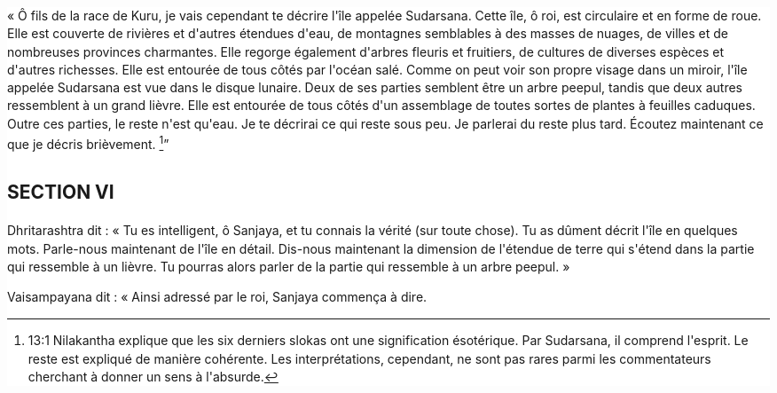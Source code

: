 « Ô fils de la race de Kuru, je vais cependant te décrire l'île appelée Sudarsana. Cette île, ô roi, est circulaire et en forme de roue. Elle est couverte de rivières et d'autres étendues d'eau, de montagnes semblables à des masses de nuages, de villes et de nombreuses provinces charmantes. Elle regorge également d'arbres fleuris et fruitiers, de cultures de diverses espèces et d'autres richesses. Elle est entourée de tous côtés par l'océan salé. Comme on peut voir son propre visage dans un miroir, l'île appelée Sudarsana est vue dans le disque lunaire. Deux de ses parties semblent être un arbre peepul, tandis que deux autres ressemblent à un grand lièvre. Elle est entourée de tous côtés d'un assemblage de toutes sortes de plantes à feuilles caduques. Outre ces parties, le reste n'est qu'eau. Je te décrirai ce qui reste sous peu. Je parlerai du reste plus tard. Écoutez maintenant ce que je décris brièvement. [^34]”

## SECTION VI

Dhritarashtra dit : « Tu es intelligent, ô Sanjaya, et tu connais la vérité (sur toute chose). Tu as dûment décrit l'île en quelques mots. Parle-nous maintenant de l'île en détail. Dis-nous maintenant la dimension de l'étendue de terre qui s'étend dans la partie qui ressemble à un lièvre. Tu pourras alors parler de la partie qui ressemble à un arbre peepul. »

Vaisampayana dit : « Ainsi adressé par le roi, Sanjaya commença à dire.


[^0]: 1:1 _Tapas-kshetra_ car Kuru, l'ancêtre commun des maisons rivales, y pratiquait ses austérités ascétiques. Depuis l'époque de Kuru, de nombreux ascètes y ont élu domicile.
[^1]: 1:2 Certains textes ont _Duddharsham_ pour _Durddharshas_.
[^2]: 1:3 Littéralement, « donne de la chaleur ».
[^3]: 1:4 « Varna » est utilisé ici dans le sens de races et non de castes.
[^4]: 2:1 Ce sloka est lu de diverses manières. Au lieu de _bhauman_ à la première ligne, certains textes lisent _bhimam_, ce que j'ai adopté. Au lieu de _sahasa_ à la deuxième ligne, certains textes utilisent _rajasa_, puis _aditye_ (locatif) pour « adityas ».
[^5]: 2:2 Le texte de Bombay est évidemment erroné ici ; il répète la seconde moitié du 7e sloka, faisant de la seconde moitié du 25e la première moitié du 24e.
[^6]: 2:3 _c'est-à-dire_, les retardataires ne doivent pas être tués.
[^7]: 2:4 Littéralement, « confiant ».
[^8]: 3:1 Le texte de Bombay contient _Castropanayishu_ ; les textes du Bengale contiennent _Castropojibishu_.
[^9]: 3:2 Plutôt, « avoir leurs règles épuisées ».
[^10]: 4:1 Le texte de Bombay lit _pralahshaye_ au lieu de _prajashaye_. J'ai adopté le premier.
[^11]: 5:1 Les éditions du Bengale et de Bombay utilisent toutes deux _Kukkuran_ pour _Kukkutan_, comme le corrigent les pandits de Burdwan. Une chienne produisant des chiens et des chiennes ne serait pas une anomalie.
[^12]: 5:2 Contrairement aux éditions du Bengale, l'édition de Bombay inclut correctement ce verset, ou plutôt ce demi-verset, dans le 17e, faisant de ce dernier un triolet plutôt qu'un distique. Cependant, pour le mot bien connu _Dhishthitas_, le texte de Bombay contient _Vishthitas_.
[^13]: 6:1 Le texte de Bombay lit _Paricchanna_ pour _Paricchinna_. Le premier est meilleur.
[^14]: 6:2 _Vaisase_ est expliqué par Nilakantha comme _Virodhe_. Conttavarta — une rivière aux remous sanglants.
[^15]: 6:3 _Conitam cchardayanniva_. J'ai adopté l'explication de Nilakantha. Les pandits de Burdwan la considèrent comme faisant référence à des « armes » plutôt qu'à des « auditeurs ». Ce passage, cependant, pourrait signifier que l'oiseau hurle de manière si effrayante qu'il semble vomir du sang. Le seul argument contre cette interprétation est que _cchardayan_ est un verbe causal. Dans le Mahabharata, cependant, les formes causales sont fréquemment utilisées sans signification causale.
[^16]: 6:4 Ce sloka est omis dans de nombreuses éditions, bien qu'il soit certainement authentique. Je l'ai traduit très librement, car sinon il serait inintelligible. Le fait est que trois lunaisons se rencontrant deux fois au cours de la même quinzaine lunaire est très rare. La quinzaine lunaire (_Paksha_) étant alors réduite de deux jours, le jour de pleine lune ou celui de nouvelle lune, au lieu d'être (comme d'habitude) le quinzième jour à partir de la première lunaison, devient le treizième jour. Les éclipses lunaires se produisent toujours les jours de pleine lune, tandis que les éclipses solaires se produisent ceux de nouvelle lune. De telles éclipses, par conséquent, se produisant à des jours éloignés de treize jours des jours de la première lunaison au lieu de (comme d'habitude) quinze jours, sont des événements très extraordinaires.
[^17]: 7:1 _Vishamam_ signifie bataille ou guerre, et _akranda_ signifie pleurs ou chagrin. Ce dernier mot peut également signifier une bataille acharnée. Si on l'interprète dans ce sens, _Vishamam_ peut indiquer l'hostilité ou l'absence de paix.
[^18]: 7:2 Nilakantha explique cela dans une longue note dont le contenu est annexé ci-dessous. Les rois sont divisés en trois classes : les propriétaires d’éléphants (Gajapati), les propriétaires de chevaux (Aswapati) et les propriétaires d’hommes (Narapati). Si une planète de mauvais augure (papa-graha) exerce son influence sur l’une des neuf constellations commençant par Aswini, elle présage un danger pour les Aswapatis ; si elle se trouve sur l’une des neuf constellations commençant par Magha, elle présage un danger pour les Gajapatis ; et si elle se trouve sur l’une des neuf constellations commençant par Mula, elle présage un danger pour les Narapatis. Ce que Vyasa dit ici, donc, c’est que l’un ou l’autre des papa-grahas a exercé son influence sur chacun des trois types de constellations, présageant ainsi un danger pour toutes les classes de rois.
[^19]: 7:3 _Vide_ note _ante_.
[^20]: 7:4 _Aparvani_, _c'est-à-dire_ pas les jours de _Parva_ ou de pleine et nouvelle lune, comme cela arrive habituellement. L'édition de Bombay, après _aparvani_, lit _grahenau tau_. Une meilleure lecture est incontestablement _grastavetau_, comme le font de nombreux textes bengalis.
[^21]: 7:5 _Pratisrotas_; une grammaire stricte exigerait _pratisrotasas_; le sens est que ceux qui coulaient d'est en ouest coulent maintenant d'ouest en est, etc. Pour _kurddanti_, certains textes ont _narddanti_, ce qui est certainement mieux. _Kurddanti_ signifie jeu ou sport; des puits jouant comme des taureaux n'auraient aucun sens, à moins que le sport ne soit accompagné de beuglements.
[^22]: 7:6 Les Pandits de Burdwan lisent _suskasani_ au lieu de _sakrasani_. Cette dernière lecture est cependant la vraie.
[^23]: 7:7 L'original est très obscur. _Uluka_ est expliqué par Nilakantha comme une marque (utilisée en cas de manque d'agneaux). La ligne, cependant, est elliptique. Les Burdwan Pundits introduisent une ligne entièrement nouvelle.
[^24]: 7:8 _Mahabhuta_ gonfle énormément.
[^25]: 8:1 _Parena_ est expliqué par Nilakantha comme _atisayena_.
[^26]: 9:1 Certains textes du Bengale lisent _anugraham_ (l'initiale étant muette après _maharshe_, au vocatif). Il ne fait cependant aucun doute que cela est incorrect. La lecture correcte est _nadharmam_, que j'ai adoptée. Le texte de Bombay lit _na cha dharmam_. L'introduction de l'article _cha_ rend inutilement le vers incorrect quant au mètre.
[^27]: 9:2 La deuxième ligne du 67e sloka est très obscure. J'ai suivi Nilakantha en la traduisant ainsi. Il semble que lorsque des corbeaux planent derrière une armée, c'est un signe de bon augure ; tandis que c'est un signe de mauvais augure s'ils sont vus devant. Je ne suis pas sûr que Nilakantha ait raison de considérer le pronom _ye_ comme désignant même les corbeaux.
[^28]: 9:3 Comme « ne vous battez pas, car vous serez bientôt des hommes morts », etc.
[^29]: 11:1 Nilakantha explique ces cinq espèces ainsi : les arbres tels que le _peepul_ ; les _gulma_ (arbustes), comme _kusa_, _kasa_, etc., poussant à partir d'une touffe en dessous ; les plantes grimpantes, comme toutes les plantes poussant sur le sol mais nécessitant un support pour s'enrouler ; les _Valli_, celles qui rampent sur la terre et ne vivent qu'un an, comme la courge, la citrouille, etc., et enfin, les _Trina_, comme l'herbe et toutes les plantes sans tige, n'ayant que leur écorce et leurs feuilles.
[^30]: 11:2 Lorsque _Gayatri_, ou Brahma ou l'Univers, est mentionné, ces vingt-quatre sont indiqués, dont cinq existent indépendamment, les dix-neuf restants étant le résultat de cinq dans ces diverses proportions.
[^31]: 12:1 J'ai rendu 4 et 5 un peu trop librement. Le langage de l'original est très concis.
[^32]: 12:2 _Samyam_ signifie homogénéité. L'allusion est faite à l'état de l'univers avant la création, lorsqu'il n'existe rien d'autre qu'une masse homogène ou Brahma seul. Le premier composé de la deuxième ligne se lit différemment. Les Pandits de Burdwan et l'édition de Bombay lisent _anyonyam_ (à l'accusatif) ; de nombreux textes bengalis lisent _anyonyena_ (à l'instrumental). Le sens est à peine affecté par cette différence de lecture.
[^33]: 12:3 L'ordre de destruction est que la terre se fond dans l'eau, l'eau dans le feu, le feu dans l'air et l'air dans l'espace. Et ainsi l'ordre de naissance est que de l'espace naît l'air, de l'air naît le feu, du feu naît l'eau et de l'eau naît la terre.
[^34]: 13:1 Nilakantha explique que les six derniers slokas ont une signification ésotérique. Par Sudarsana, il comprend l'esprit. Le reste est expliqué de manière cohérente. Les interprétations, cependant, ne sont pas rares parmi les commentateurs cherchant à donner un sens à l'absurde.
[^35]: 13:2 Le texte de Bombay dit _Varsha parvatas_ pour _parvatas samas_.
[^36]: 13:3 Pour _Pinaddha_ présent dans les textes du Bengale, l'édition de Bombay lit _Vichitra_.
[^37]: 13:4 Les textes du Bengale ajoutent ici une ligne qui est correctement omise dans l'édition de Bombay.
[^38]: 13:5 Après le 10ème apparaît une ligne dans le texte du Bengale qui est évidemment vicieuse.
[^39]: 14:1 Jour de la pleine lune et celui de la nouvelle lune.
[^40]: 14:2 Les textes du Bengale, à l'exception de celui de Burdwan, ont _divi_ pour _Daityas_, bien sûr, la dernière lecture est correcte.
[^41]: 14:3 Le texte de Bombay utilise _Sarvatas_ (qui est meilleur) pour _Sarvata_ dans les textes du Bengale.
[^42]: 14:4, à la première ligne du 28, les textes bengalis lisent _Sirasas_ (ablatif) pour _Sikhhrat_ de l'édition de Bombay. À la dernière ligne du 29 également, le texte de Bombay utilise _plavantiva-pravegena_ pour la lecture bengali _patatyajapravegena_. Aucune différence de sens matérielle n'apparaît si l'on accepte l'un ou l'autre.
[^43]: 15:1 Faisant allusion à la tradition selon laquelle Shiva tient Ganga sur sa tête et pour laquelle le grand dieu est parfois appelé _Gangadhara_.
[^44]: 15:2 Ce mot apparaît sous diverses formes, _Ketumala_ et _Ketumali_ étant deux autres.
[^45]: 15:3 L'édition de Bombay remplace _cha_ par _tu_ après _Jamvukhanda_. Le sens est alors modifié.
[^46]: 15:4 On croit que le fleuve sacré _Ganga_ possède trois courants. Au ciel, ce courant est appelé _Mandakini_ ; sur terre, il est appelé _Ganga_ ; et dans le monde souterrain, il est appelé _Bhogavati_.
[^47]: 16:1 Les textes du Bengale, à l'exception de celui de Burdwan, lisent incorrectement _Sakram_ pour _Satram_.
[^48]: 16:2 La lecture correcte est _Gatimanti_. De nombreux textes du Bengale lisent incorrectement _matimanti_, ce qui est dénué de sens.
[^49]: 16:3 De nombreux textes du Bengale lisent à tort _Merorapyyantaram_ pour _Merorathottaram_.
[^50]: 17:1 Ce _sloka_ commençant par _mani_ et se terminant par _prabham_ est omis dans le texte de Bombay, à mon avis, ce qui n'est pas correct. Si quelque chose qui semble être une répétition doit être omis.
[^51]: 17:2 _c'est-à-dire_ « sont déchus d'un état céleste. »
[^52]: 17:3 Dans le verset 13, les textes du Bengale lisent _Bhayanakas_ au lieu de _mahavalas_. Dans le verset 15, _Mudhabhishekas_ au lieu de _Purvabhishekas_ ; il est substitué dans le texte de Bombay. Dans le verset 1, le texte de Bombay lit _Subhas_ au lieu de _drumas_.
[^53]: 17:4 Les textes du Bengale utilisent _Chandrabhasa_ au lieu de _Chandraprabha_. La différence n'est pas matérielle.
[^54]: 18:1 Les éditions de Burdwan et de Bombay indiquent toutes deux _Panchashat_ (cinq et six). Les textes du Bengale indiquent généralement _panchasat_ (cinquante).
[^55]: 19:1 L'édition de Bombay dit _Tasmat-sritigamatas param_. Les textes bengalis disent _Yasmat-sringamatas param_. La version bengali est meilleure. L'édition de la Société asiatique contient une coquille. Le sens est : « Parce que Sringa (montagne précieuse de ce nom), est donc supérieure. » Je l'ai traduit assez librement.
[^56]: 19:2 Ils ne sont que des portions du même Être suprême.
[^57]: 20:1 _c'est-à-dire_ des montagnes formant les limites des divisions.
[^58]: 20:2 Le texte de Bombay lit _Ikshula_ et _Krimi_ pour « _Ikshumlavi_ » présent dans les textes du Bengale.
[^59]: 20:3 Les textes du Bengale contiennent _Gandakincha mahanadim_. Le texte de Bombay lit _Vandanancha mahanadim_ avec un _cha_ immédiatement avant. Les Pandits de Burdwan lisent _Chandanancha mahanadim_.
[^60]: 20:4 Les textes de Bombay lisent _Tridiva_ pour _Nischita_ ; ceci est incorrect, car _Tridiva_ apparaît dans le texte de Bombay lui-même un peu avant. Le nom _Lohatarini_ apparaît sous diverses formes.
[^61]: 20:5 Pour Vetravati, les textes du Bengale lisent Chandrabhaga. Cependant, Chandrabhaga et Vetravati apparaissent tous deux avant.
[^62]: 22:1 Kamadhuk est cette espèce de vache qui donne toujours du lait.
[^63]: 23:1 Nilakantha explique cela de cette façon. Les dieux dépendent des sacrifices accomplis par les êtres humains ; et en ce qui concerne les êtres humains, leur nourriture est fournie par la Terre. Les créatures supérieures et inférieures, par conséquent, sont toutes soutenues par la Terre ; la Terre est alors leur refuge. Le mot Terre dans ces slokas est parfois utilisé pour signifier le monde, et parfois l'élément de ce nom.
[^64]: 23:2 J'interprète la dernière ligne un peu trop librement. Si le dicton se veut général, la traduction devrait être la suivante : « Jusqu'à ce jour, il n'existe aucun homme dont les désirs puissent être satisfaits. »